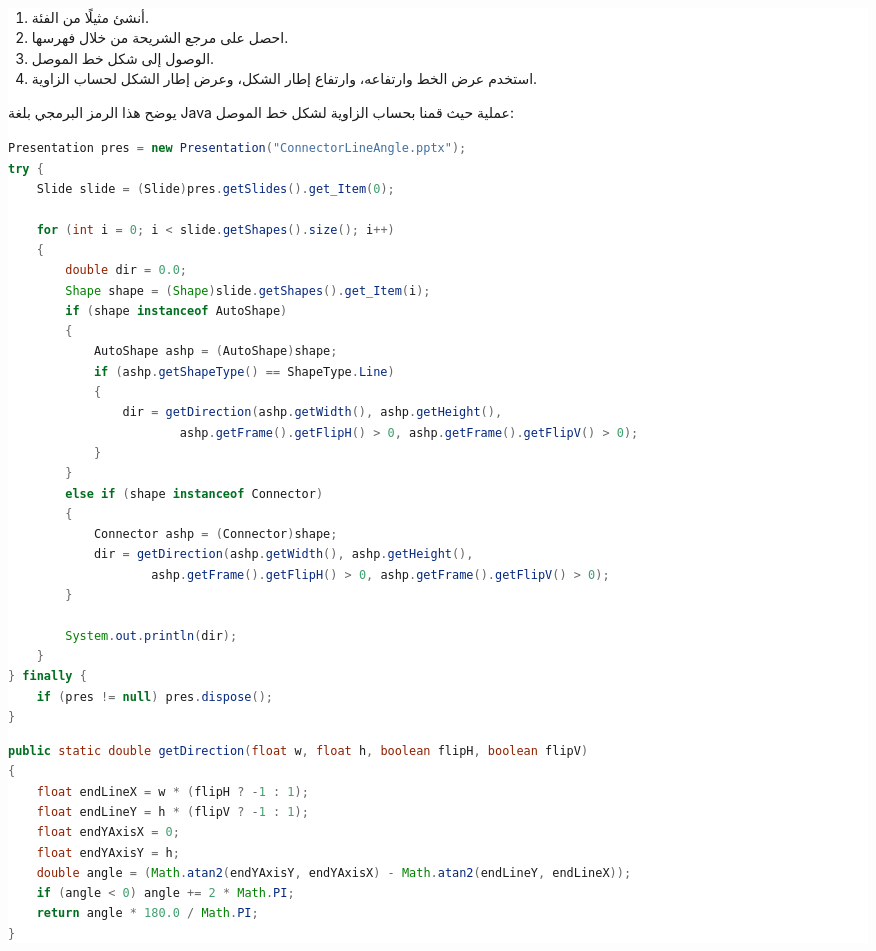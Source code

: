 1. أنشئ مثيلًا من الفئة.
1. احصل على مرجع الشريحة من خلال فهرسها.
1. الوصول إلى شكل خط الموصل.
1. استخدم عرض الخط وارتفاعه، وارتفاع إطار الشكل، وعرض إطار الشكل لحساب الزاوية.

يوضح هذا الرمز البرمجي بلغة Java عملية حيث قمنا بحساب الزاوية لشكل خط الموصل:

```java
Presentation pres = new Presentation("ConnectorLineAngle.pptx");
try {
    Slide slide = (Slide)pres.getSlides().get_Item(0);
    
    for (int i = 0; i < slide.getShapes().size(); i++)
    {
        double dir = 0.0;
        Shape shape = (Shape)slide.getShapes().get_Item(i);
        if (shape instanceof AutoShape)
        {
            AutoShape ashp = (AutoShape)shape;
            if (ashp.getShapeType() == ShapeType.Line)
            {
                dir = getDirection(ashp.getWidth(), ashp.getHeight(),
                        ashp.getFrame().getFlipH() > 0, ashp.getFrame().getFlipV() > 0);
            }
        }
        else if (shape instanceof Connector)
        {
            Connector ashp = (Connector)shape;
            dir = getDirection(ashp.getWidth(), ashp.getHeight(),
                    ashp.getFrame().getFlipH() > 0, ashp.getFrame().getFlipV() > 0);
        }

        System.out.println(dir);
    }
} finally {
    if (pres != null) pres.dispose();
}
```

```java
public static double getDirection(float w, float h, boolean flipH, boolean flipV)
{
    float endLineX = w * (flipH ? -1 : 1);
    float endLineY = h * (flipV ? -1 : 1);
    float endYAxisX = 0;
    float endYAxisY = h;
    double angle = (Math.atan2(endYAxisY, endYAxisX) - Math.atan2(endLineY, endLineX));
    if (angle < 0) angle += 2 * Math.PI;
    return angle * 180.0 / Math.PI;
}
```